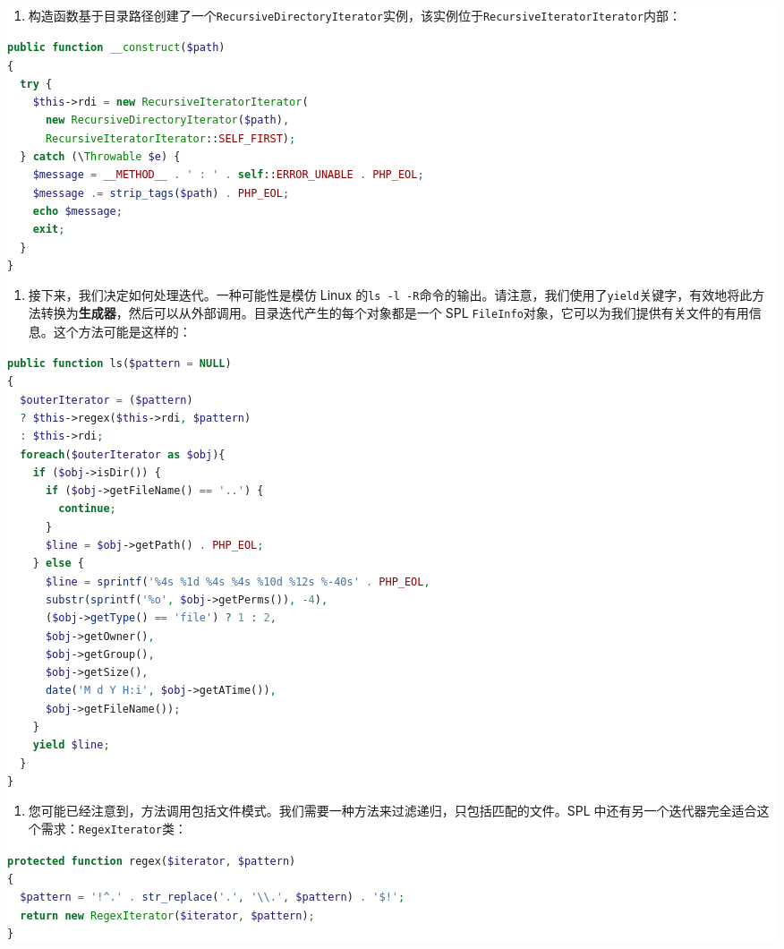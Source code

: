 1.  构造函数基于目录路径创建了一个`RecursiveDirectoryIterator`实例，该实例位于`RecursiveIteratorIterator`内部：

```php
public function __construct($path)
{
  try {
    $this->rdi = new RecursiveIteratorIterator(
      new RecursiveDirectoryIterator($path),
      RecursiveIteratorIterator::SELF_FIRST);
  } catch (\Throwable $e) {
    $message = __METHOD__ . ' : ' . self::ERROR_UNABLE . PHP_EOL;
    $message .= strip_tags($path) . PHP_EOL;
    echo $message;
    exit;
  }
}
```

1.  接下来，我们决定如何处理迭代。一种可能性是模仿 Linux 的`ls -l -R`命令的输出。请注意，我们使用了`yield`关键字，有效地将此方法转换为**生成器**，然后可以从外部调用。目录迭代产生的每个对象都是一个 SPL `FileInfo`对象，它可以为我们提供有关文件的有用信息。这个方法可能是这样的：

```php
public function ls($pattern = NULL)
{
  $outerIterator = ($pattern) 
  ? $this->regex($this->rdi, $pattern) 
  : $this->rdi;
  foreach($outerIterator as $obj){
    if ($obj->isDir()) {
      if ($obj->getFileName() == '..') {
        continue;
      }
      $line = $obj->getPath() . PHP_EOL;
    } else {
      $line = sprintf('%4s %1d %4s %4s %10d %12s %-40s' . PHP_EOL,
      substr(sprintf('%o', $obj->getPerms()), -4),
      ($obj->getType() == 'file') ? 1 : 2,
      $obj->getOwner(),
      $obj->getGroup(),
      $obj->getSize(),
      date('M d Y H:i', $obj->getATime()),
      $obj->getFileName());
    }
    yield $line;
  }
}
```

1.  您可能已经注意到，方法调用包括文件模式。我们需要一种方法来过滤递归，只包括匹配的文件。SPL 中还有另一个迭代器完全适合这个需求：`RegexIterator`类：

```php
protected function regex($iterator, $pattern)
{
  $pattern = '!^.' . str_replace('.', '\\.', $pattern) . '$!';
  return new RegexIterator($iterator, $pattern);
}
```
